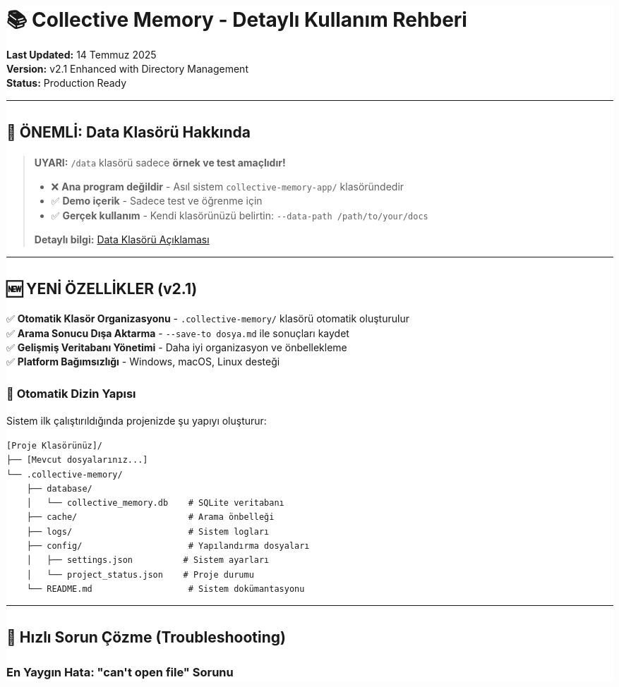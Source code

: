 # 📚 Collective Memory - Detaylı Kullanım Rehberi

**Last Updated:** 14 Temmuz 2025  
**Version:** v2.1 Enhanced with Directory Management  
**Status:** Production Ready  

---

## 🚨 **ÖNEMLİ: Data Klasörü Hakkında**

> **UYARI:** `/data` klasörü sadece **örnek ve test amaçlıdır!**
> 
> - ❌ **Ana program değildir** - Asıl sistem `collective-memory-app/` klasöründedir
> - ✅ **Demo içerik** - Sadece test ve öğrenme için
> - ✅ **Gerçek kullanım** - Kendi klasörünüzü belirtin: `--data-path /path/to/your/docs`
> 
> **Detaylı bilgi:** [Data Klasörü Açıklaması](DATA_USAGE_NOTE.md)

---

## 🆕 **YENİ ÖZELLİKLER (v2.1)**

✅ **Otomatik Klasör Organizasyonu** - `.collective-memory/` klasörü otomatik oluşturulur  
✅ **Arama Sonucu Dışa Aktarma** - `--save-to dosya.md` ile sonuçları kaydet  
✅ **Gelişmiş Veritabanı Yönetimi** - Daha iyi organizasyon ve önbellekleme  
✅ **Platform Bağımsızlığı** - Windows, macOS, Linux desteği  

### 📁 **Otomatik Dizin Yapısı**

Sistem ilk çalıştırıldığında projenizde şu yapıyı oluşturur:

```
[Proje Klasörünüz]/
├── [Mevcut dosyalarınız...]
└── .collective-memory/
    ├── database/
    │   └── collective_memory.db    # SQLite veritabanı
    ├── cache/                      # Arama önbelleği
    ├── logs/                       # Sistem logları
    ├── config/                     # Yapılandırma dosyaları
    │   ├── settings.json          # Sistem ayarları
    │   └── project_status.json    # Proje durumu
    └── README.md                   # Sistem dokümantasyonu
```

---

## 🚨 **Hızlı Sorun Çözme (Troubleshooting)**

### **En Yaygın Hata: "can't open file" Sorunu**
